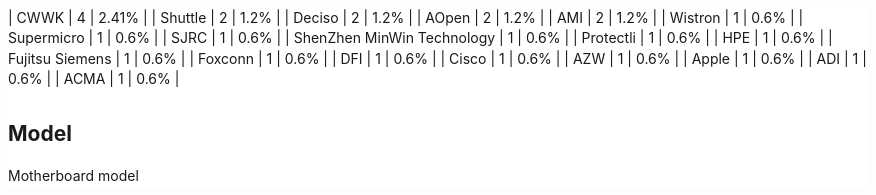 | CWWK                       | 4        | 2.41%   |
| Shuttle                    | 2        | 1.2%    |
| Deciso                     | 2        | 1.2%    |
| AOpen                      | 2        | 1.2%    |
| AMI                        | 2        | 1.2%    |
| Wistron                    | 1        | 0.6%    |
| Supermicro                 | 1        | 0.6%    |
| SJRC                       | 1        | 0.6%    |
| ShenZhen MinWin Technology | 1        | 0.6%    |
| Protectli                  | 1        | 0.6%    |
| HPE                        | 1        | 0.6%    |
| Fujitsu Siemens            | 1        | 0.6%    |
| Foxconn                    | 1        | 0.6%    |
| DFI                        | 1        | 0.6%    |
| Cisco                      | 1        | 0.6%    |
| AZW                        | 1        | 0.6%    |
| Apple                      | 1        | 0.6%    |
| ADI                        | 1        | 0.6%    |
| ACMA                       | 1        | 0.6%    |

Model
-----

Motherboard model
